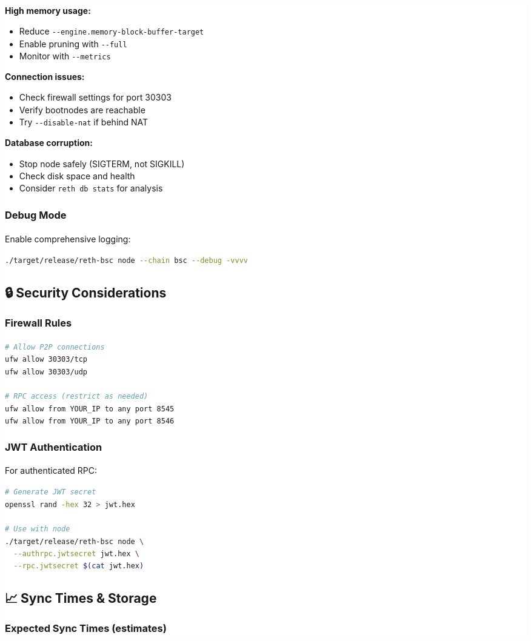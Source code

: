 **High memory usage:**
- Reduce `--engine.memory-block-buffer-target`
- Enable pruning with `--full`
- Monitor with `--metrics`

**Connection issues:**
- Check firewall settings for port 30303
- Verify bootnodes are reachable
- Try `--disable-nat` if behind NAT

**Database corruption:**
- Stop node safely (SIGTERM, not SIGKILL)
- Check disk space and health
- Consider `reth db stats` for analysis

### Debug Mode

Enable comprehensive logging:
```bash
./target/release/reth-bsc node --chain bsc --debug -vvvv
```

## 🔒 Security Considerations

### Firewall Rules

```bash
# Allow P2P connections
ufw allow 30303/tcp
ufw allow 30303/udp

# RPC access (restrict as needed)
ufw allow from YOUR_IP to any port 8545
ufw allow from YOUR_IP to any port 8546
```

### JWT Authentication

For authenticated RPC:
```bash
# Generate JWT secret
openssl rand -hex 32 > jwt.hex

# Use with node
./target/release/reth-bsc node \
  --authrpc.jwtsecret jwt.hex \
  --rpc.jwtsecret $(cat jwt.hex)
```

## 📈 Sync Times & Storage

### Expected Sync Times (estimates)

